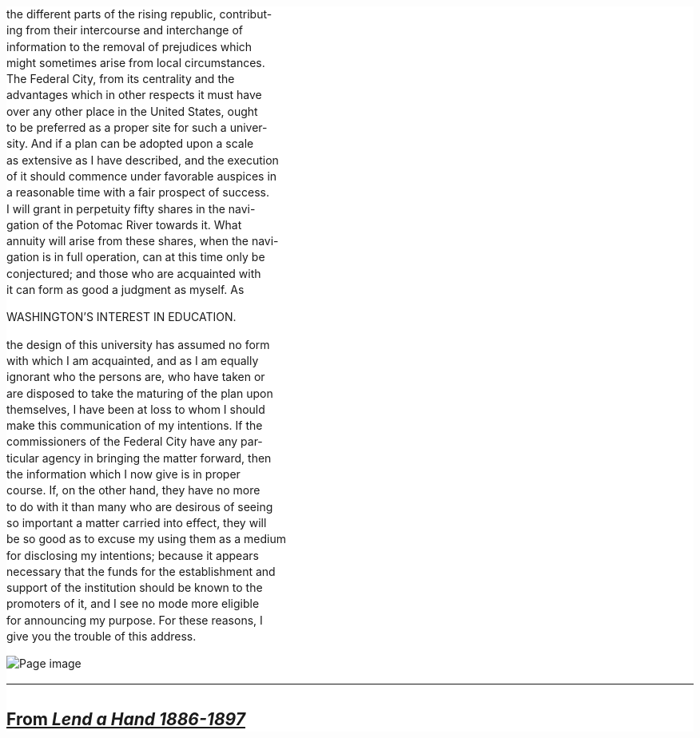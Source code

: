 the different parts of the rising republic, contribut-  
ing from their intercourse and interchange of  
information to the removal of prejudices which  
might sometimes arise from local circumstances.  
The Federal City, from its centrality and the  
advantages which in other respects it must have  
over any other place in the United States, ought  
to be preferred as a proper site for such a univer-  
sity. And if a plan can be adopted upon a scale  
as extensive as I have described, and the execution  
of it should commence under favorable auspices in  
a reasonable time with a fair prospect of success.  
I will grant in perpetuity fifty shares in the navi-  
gation of the Potomac River towards it. What  
annuity will arise from these shares, when the navi-  
gation is in full operation, can at this time only be  
conjectured; and those who are acquainted with  
it can form as good a judgment as myself. As  
  
  
  
WASHINGTON’S INTEREST IN EDUCATION.  
  
the design of this university has assumed no form  
with which I am acquainted, and as I am equally  
ignorant who the persons are, who have taken or  
are disposed to take the maturing of the plan upon  
themselves, I have been at loss to whom I should  
make this communication of my intentions. If the  
commissioners of the Federal City have any par-  
ticular agency in bringing the matter forward, then  
the information which I now give is in proper  
course. If, on the other hand, they have no more  
to do with it than many who are desirous of seeing  
so important a matter carried into effect, they will  
be so good as to excuse my using them as a medium  
for disclosing my intentions; because it appears  
necessary that the funds for the establishment and  
support of the institution should be known to the  
promoters of it, and I see no mode more eligible  
for announcing my purpose. For these reasons, I  
give you the trouble of this address.
</td><td style="width: 50%; max-height: 75%; margin: auto; display: block;">
<img alt="Page image" src="https://iiif.archive.org/image/iiif/2/sim_the-new-england-magazine_1890-05_2_3%2Fsim_the-new-england-magazine_1890-05_2_3_jp2.zip%2Fsim_the-new-england-magazine_1890-05_2_3_jp2%2Fsim_the-new-england-magazine_1890-05_2_3_0115.jp2/pct:19.59349593495935,8.84703196347032,68.78048780487805,80.13698630136986/,600/0/default.jpg"/>
</td>
</tr></table>

---

## [From _Lend a Hand 1886-1897_](https://archive.org/details/sim_lend-a-hand_1891-12_7_6/page/n28/mode/1up?view=theater)
